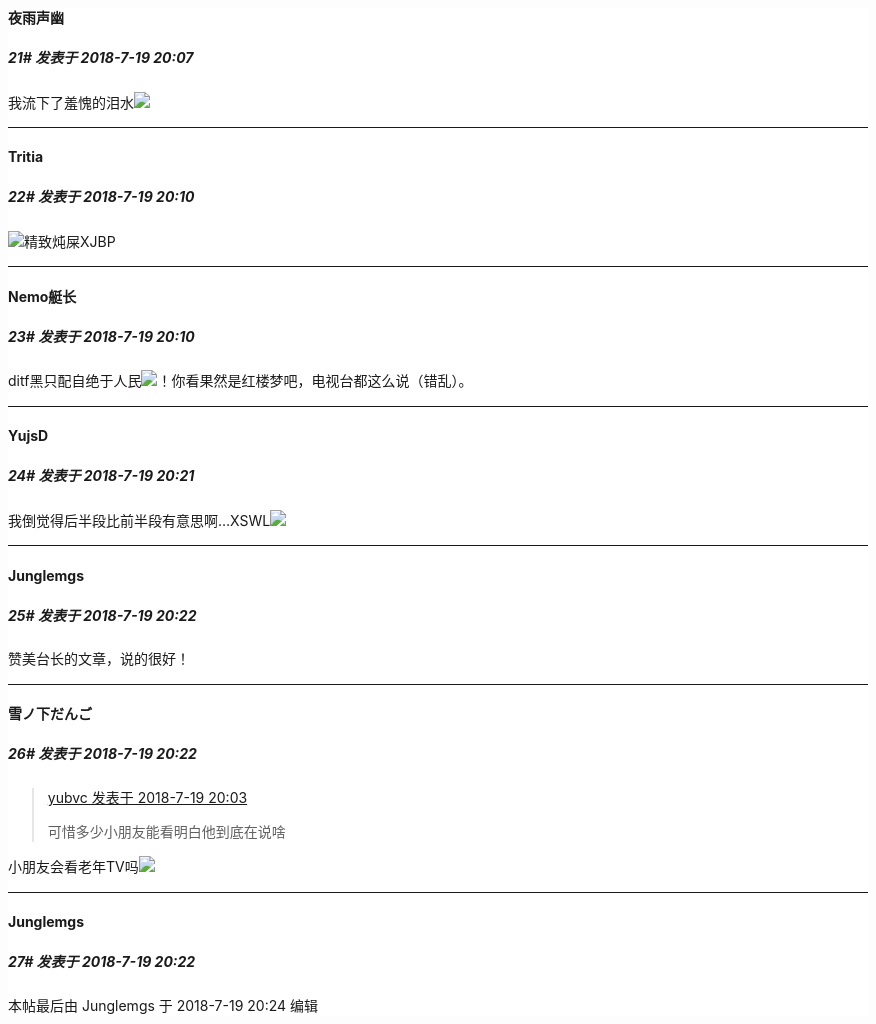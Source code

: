 ####  夜雨声幽  
##### 21#       发表于 2018-7-19 20:07

我流下了羞愧的泪水<img src="https://static.saraba1st.com/image/smiley/face2017/066.png" referrerpolicy="no-referrer">

*****

####  Tritia  
##### 22#       发表于 2018-7-19 20:10

<img src="http://img.saraba1st.com/forum/201807/19/125358y9m9trvzn39mz388.gif" referrerpolicy="no-referrer">精致炖屎XJBP

*****

####  Nemo艇长  
##### 23#       发表于 2018-7-19 20:10

ditf黑只配自绝于人民<img src="https://static.saraba1st.com/image/smiley/face2017/037.png" referrerpolicy="no-referrer">！你看果然是红楼梦吧，电视台都这么说（错乱）。

*****

####  YujsD  
##### 24#       发表于 2018-7-19 20:21

我倒觉得后半段比前半段有意思啊…XSWL<img src="https://static.saraba1st.com/image/smiley/face2017/066.png" referrerpolicy="no-referrer">

*****

####  Junglemgs  
##### 25#       发表于 2018-7-19 20:22

赞美台长的文章，说的很好！

*****

####  雪ノ下だんご  
##### 26#       发表于 2018-7-19 20:22

<blockquote><a href="httphttps://bbs.saraba1st.com/2b/forum.php?mod=redirect&amp;goto=findpost&amp;pid=40384993&amp;ptid=1727410" target="_blank">yubvc 发表于 2018-7-19 20:03</a>

可惜多少小朋友能看明白他到底在说啥</blockquote>
小朋友会看老年TV吗<img src="https://static.saraba1st.com/image/smiley/face2017/067.png" referrerpolicy="no-referrer">

*****

####  Junglemgs  
##### 27#       发表于 2018-7-19 20:22

 本帖最后由 Junglemgs 于 2018-7-19 20:24 编辑 
